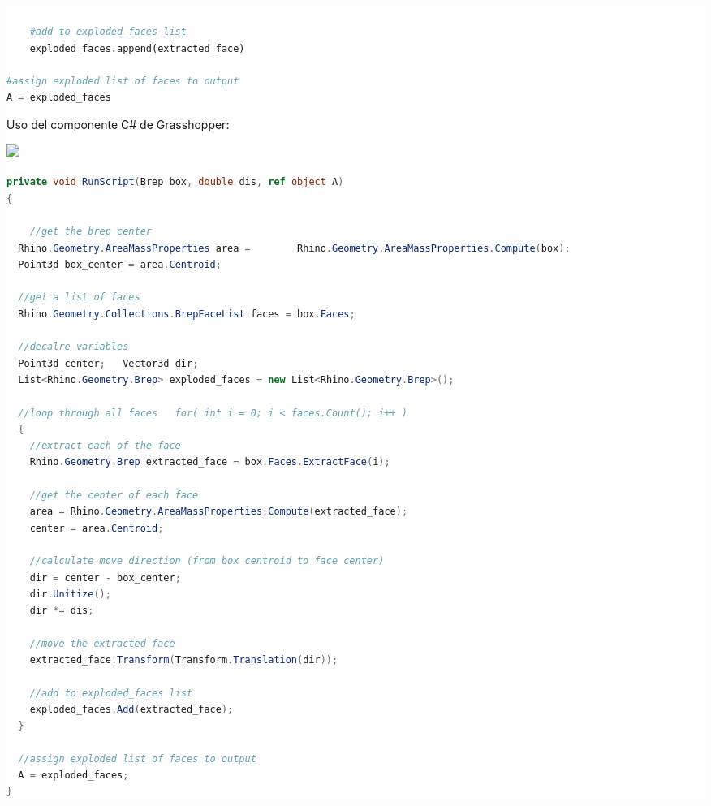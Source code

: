 ```python
	
	#add to exploded_faces list
	exploded_faces.append(extracted_face)

#assign exploded list of faces to output
A = exploded_faces
```

Uso del componente C# de Grasshopper:

<img src="/images/math-image2.png">

```cs
private void RunScript(Brep box, double dis, ref object A)
{

    //get the brep center
  Rhino.Geometry.AreaMassProperties area =        Rhino.Geometry.AreaMassProperties.Compute(box);
  Point3d box_center = area.Centroid;

  //get a list of faces
  Rhino.Geometry.Collections.BrepFaceList faces = box.Faces;

  //decalre variables
  Point3d center;   Vector3d dir;
  List<Rhino.Geometry.Brep> exploded_faces = new List<Rhino.Geometry.Brep>();

  //loop through all faces   for( int i = 0; i < faces.Count(); i++ )
  {
    //extract each of the face
    Rhino.Geometry.Brep extracted_face = box.Faces.ExtractFace(i);

    //get the center of each face
    area = Rhino.Geometry.AreaMassProperties.Compute(extracted_face);
    center = area.Centroid;

    //calculate move direction (from box centroid to face center)
    dir = center - box_center;
    dir.Unitize();
    dir *= dis;

    //move the extracted face
    extracted_face.Transform(Transform.Translation(dir));

    //add to exploded_faces list
    exploded_faces.Add(extracted_face);
  }

  //assign exploded list of faces to output
  A = exploded_faces;
}
```
